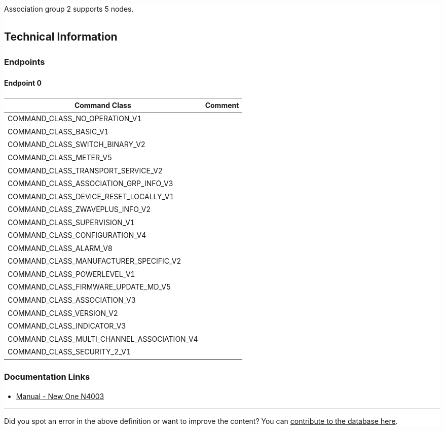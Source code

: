 Association group 2 supports 5 nodes.

## Technical Information

### Endpoints

#### Endpoint 0

| Command Class | Comment |
|---------------|---------|
| COMMAND_CLASS_NO_OPERATION_V1| |
| COMMAND_CLASS_BASIC_V1| |
| COMMAND_CLASS_SWITCH_BINARY_V2| |
| COMMAND_CLASS_METER_V5| |
| COMMAND_CLASS_TRANSPORT_SERVICE_V2| |
| COMMAND_CLASS_ASSOCIATION_GRP_INFO_V3| |
| COMMAND_CLASS_DEVICE_RESET_LOCALLY_V1| |
| COMMAND_CLASS_ZWAVEPLUS_INFO_V2| |
| COMMAND_CLASS_SUPERVISION_V1| |
| COMMAND_CLASS_CONFIGURATION_V4| |
| COMMAND_CLASS_ALARM_V8| |
| COMMAND_CLASS_MANUFACTURER_SPECIFIC_V2| |
| COMMAND_CLASS_POWERLEVEL_V1| |
| COMMAND_CLASS_FIRMWARE_UPDATE_MD_V5| |
| COMMAND_CLASS_ASSOCIATION_V3| |
| COMMAND_CLASS_VERSION_V2| |
| COMMAND_CLASS_INDICATOR_V3| |
| COMMAND_CLASS_MULTI_CHANNEL_ASSOCIATION_V4| |
| COMMAND_CLASS_SECURITY_2_V1| |

### Documentation Links

* [Manual - New One N4003](https://opensmarthouse.org/zwavedatabase/1534/reference/New_one_n4003.pdf)

---

Did you spot an error in the above definition or want to improve the content?
You can [contribute to the database here](https://opensmarthouse.org/zwavedatabase/1534).
